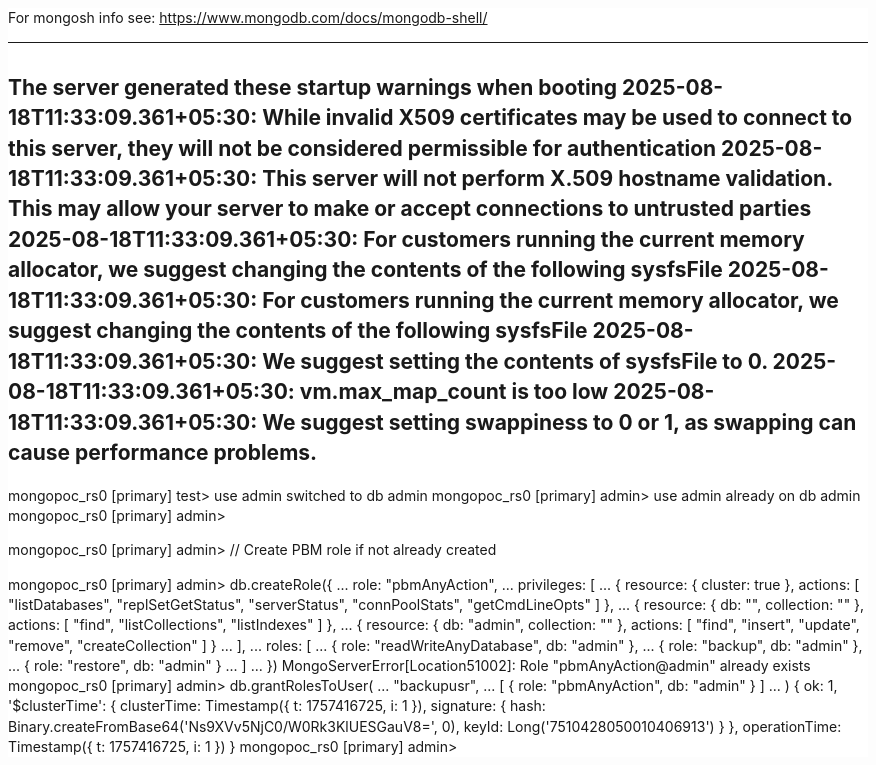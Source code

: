 For mongosh info see: https://www.mongodb.com/docs/mongodb-shell/

------
   The server generated these startup warnings when booting
   2025-08-18T11:33:09.361+05:30: While invalid X509 certificates may be used to connect to this server, they will not be considered permissible for authentication
   2025-08-18T11:33:09.361+05:30: This server will not perform X.509 hostname validation. This may allow your server to make or accept connections to untrusted parties
   2025-08-18T11:33:09.361+05:30: For customers running the current memory allocator, we suggest changing the contents of the following sysfsFile
   2025-08-18T11:33:09.361+05:30: For customers running the current memory allocator, we suggest changing the contents of the following sysfsFile
   2025-08-18T11:33:09.361+05:30: We suggest setting the contents of sysfsFile to 0.
   2025-08-18T11:33:09.361+05:30: vm.max_map_count is too low
   2025-08-18T11:33:09.361+05:30: We suggest setting swappiness to 0 or 1, as swapping can cause performance problems.
------

mongopoc_rs0 [primary] test> use admin
switched to db admin
mongopoc_rs0 [primary] admin> use admin
already on db admin
mongopoc_rs0 [primary] admin>

mongopoc_rs0 [primary] admin> // Create PBM role if not already created

mongopoc_rs0 [primary] admin> db.createRole({
...   role: "pbmAnyAction",
...   privileges: [
...     { resource: { cluster: true }, actions: [ "listDatabases", "replSetGetStatus", "serverStatus", "connPoolStats", "getCmdLineOpts" ] },
...     { resource: { db: "", collection: "" }, actions: [ "find", "listCollections", "listIndexes" ] },
...     { resource: { db: "admin", collection: "" }, actions: [ "find", "insert", "update", "remove", "createCollection" ] }
...   ],
...   roles: [
...     { role: "readWriteAnyDatabase", db: "admin" },
...     { role: "backup", db: "admin" },
...     { role: "restore", db: "admin" }
...   ]
... })
MongoServerError[Location51002]: Role "pbmAnyAction@admin" already exists
mongopoc_rs0 [primary] admin> db.grantRolesToUser(
...   "backupusr",
...   [ { role: "pbmAnyAction", db: "admin" } ]
... )
{
  ok: 1,
  '$clusterTime': {
    clusterTime: Timestamp({ t: 1757416725, i: 1 }),
    signature: {
      hash: Binary.createFromBase64('Ns9XVv5NjC0/W0Rk3KlUESGauV8=', 0),
      keyId: Long('7510428050010406913')
    }
  },
  operationTime: Timestamp({ t: 1757416725, i: 1 })
}
mongopoc_rs0 [primary] admin>
